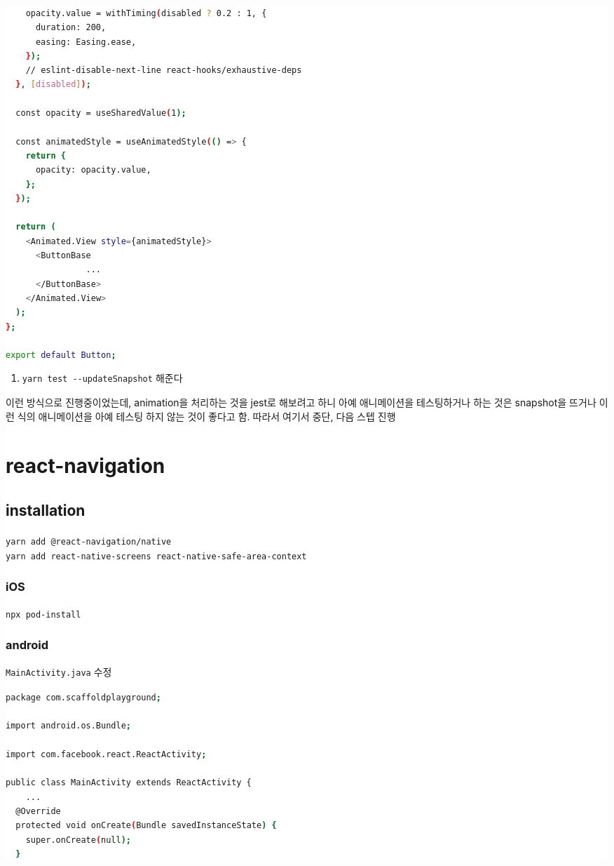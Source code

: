 ```bash
    opacity.value = withTiming(disabled ? 0.2 : 1, {
      duration: 200,
      easing: Easing.ease,
    });
    // eslint-disable-next-line react-hooks/exhaustive-deps
  }, [disabled]);

  const opacity = useSharedValue(1);

  const animatedStyle = useAnimatedStyle(() => {
    return {
      opacity: opacity.value,
    };
  });

  return (
    <Animated.View style={animatedStyle}>
      <ButtonBase
				...
      </ButtonBase>
    </Animated.View>
  );
};

export default Button;
```

1. `yarn test --updateSnapshot` 해준다

이런 방식으로 진행중이었는데, animation을 처리하는 것을 jest로 해보려고 하니 아예 애니메이션을 테스팅하거나 하는 것은 snapshot을 뜨거나 이런 식의 애니메이션을 아예 테스팅 하지 않는 것이 좋다고 함. 따라서 여기서 중단, 다음 스텝 진행

# react-navigation

## installation

```bash
yarn add @react-navigation/native
yarn add react-native-screens react-native-safe-area-context
```

### iOS

```bash
npx pod-install
```

### android

`MainActivity.java` 수정

```bash
package com.scaffoldplayground;

import android.os.Bundle;

import com.facebook.react.ReactActivity;

public class MainActivity extends ReactActivity {
	...
  @Override
  protected void onCreate(Bundle savedInstanceState) {
    super.onCreate(null);
  }
```